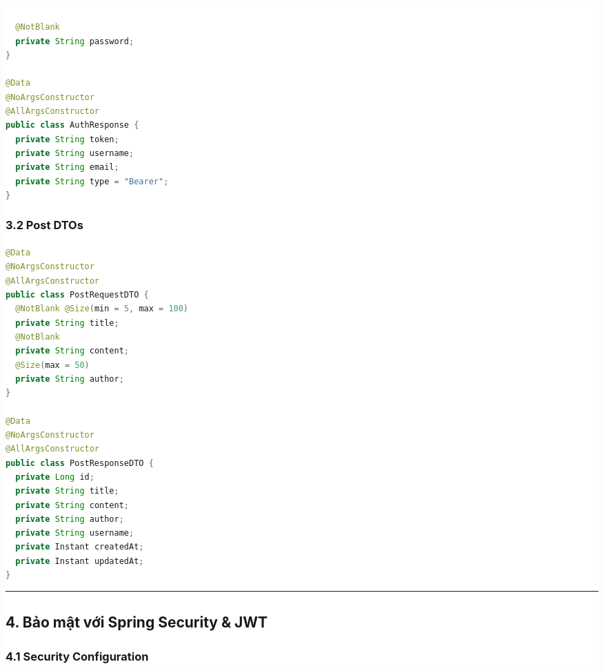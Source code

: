 ```java

  @NotBlank
  private String password;
}

@Data
@NoArgsConstructor
@AllArgsConstructor
public class AuthResponse {
  private String token;
  private String username;
  private String email;
  private String type = "Bearer";
}
```

### 3.2 Post DTOs

```java
@Data
@NoArgsConstructor
@AllArgsConstructor
public class PostRequestDTO {
  @NotBlank @Size(min = 5, max = 100)
  private String title;
  @NotBlank
  private String content;
  @Size(max = 50)
  private String author;
}

@Data
@NoArgsConstructor
@AllArgsConstructor
public class PostResponseDTO {
  private Long id;
  private String title;
  private String content;
  private String author;
  private String username;
  private Instant createdAt;
  private Instant updatedAt;
}
```

---

## 4. Bảo mật với Spring Security & JWT

### 4.1 Security Configuration
